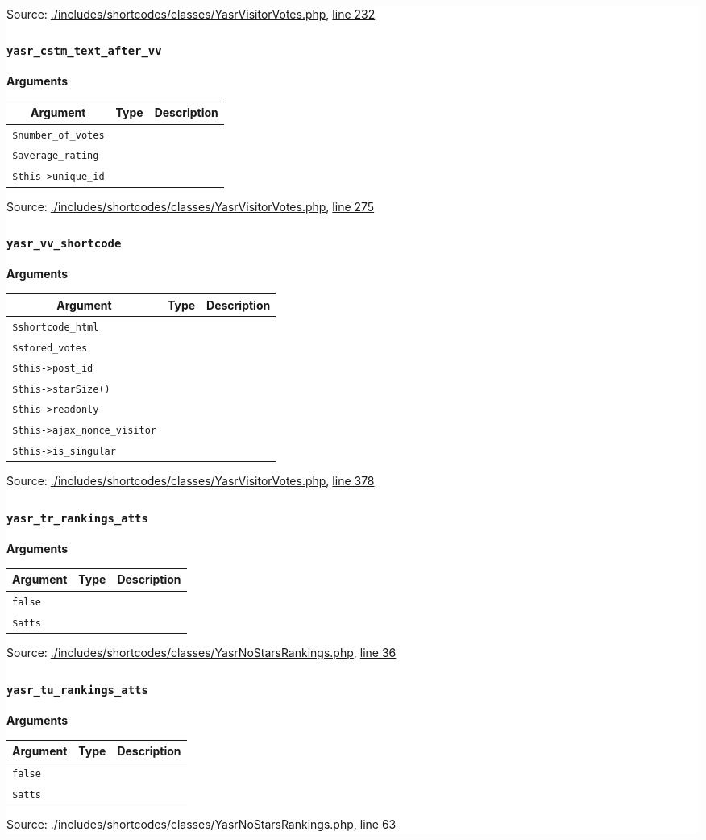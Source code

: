 Source: [./includes/shortcodes/classes/YasrVisitorVotes.php](includes/shortcodes/classes/YasrVisitorVotes.php), [line 232](includes/shortcodes/classes/YasrVisitorVotes.php#L232-L232)

### `yasr_cstm_text_after_vv`

**Arguments**

Argument | Type | Description
-------- | ---- | -----------
`$number_of_votes` |  | 
`$average_rating` |  | 
`$this->unique_id` |  | 

Source: [./includes/shortcodes/classes/YasrVisitorVotes.php](includes/shortcodes/classes/YasrVisitorVotes.php), [line 275](includes/shortcodes/classes/YasrVisitorVotes.php#L275-L275)

### `yasr_vv_shortcode`

**Arguments**

Argument | Type | Description
-------- | ---- | -----------
`$shortcode_html` |  | 
`$stored_votes` |  | 
`$this->post_id` |  | 
`$this->starSize()` |  | 
`$this->readonly` |  | 
`$this->ajax_nonce_visitor` |  | 
`$this->is_singular` |  | 

Source: [./includes/shortcodes/classes/YasrVisitorVotes.php](includes/shortcodes/classes/YasrVisitorVotes.php), [line 378](includes/shortcodes/classes/YasrVisitorVotes.php#L378-L387)

### `yasr_tr_rankings_atts`

**Arguments**

Argument | Type | Description
-------- | ---- | -----------
`false` |  | 
`$atts` |  | 

Source: [./includes/shortcodes/classes/YasrNoStarsRankings.php](includes/shortcodes/classes/YasrNoStarsRankings.php), [line 36](includes/shortcodes/classes/YasrNoStarsRankings.php#L36-L36)

### `yasr_tu_rankings_atts`

**Arguments**

Argument | Type | Description
-------- | ---- | -----------
`false` |  | 
`$atts` |  | 

Source: [./includes/shortcodes/classes/YasrNoStarsRankings.php](includes/shortcodes/classes/YasrNoStarsRankings.php), [line 63](includes/shortcodes/classes/YasrNoStarsRankings.php#L63-L63)
